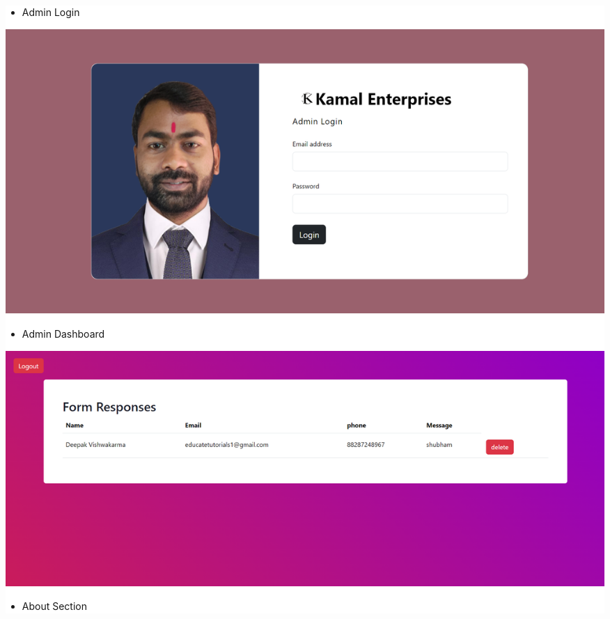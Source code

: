 * Admin Login
 <img src="ss/login.png" width="100%">

* Admin Dashboard
 <img src="ss/dashboard.png" width="100%">

* About Section